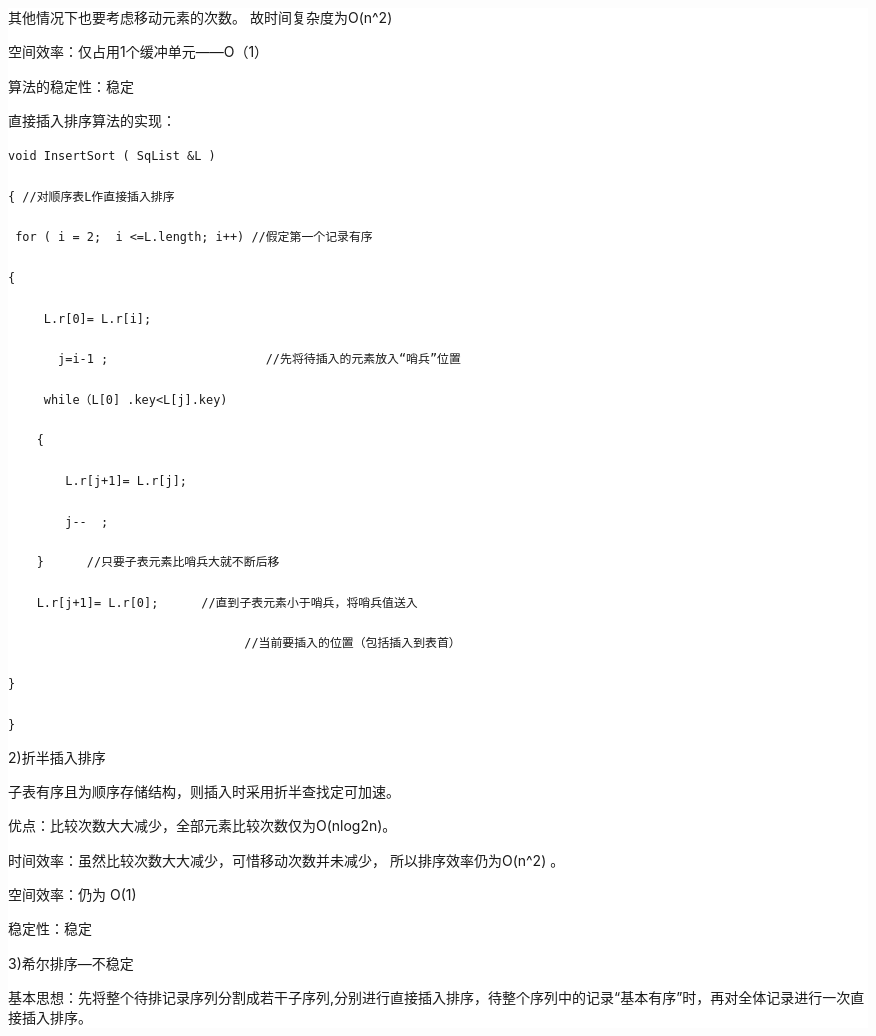 其他情况下也要考虑移动元素的次数。 故时间复杂度为O(n^2)

空间效率：仅占用1个缓冲单元——O（1）

算法的稳定性：稳定

直接插入排序算法的实现：

```
void InsertSort ( SqList &L ) 

{ //对顺序表L作直接插入排序

 for ( i = 2;  i <=L.length; i++) //假定第一个记录有序

{

     L.r[0]= L.r[i];

       j=i-1 ;                      //先将待插入的元素放入“哨兵”位置

     while（L[0] .key<L[j].key)

    {  

        L.r[j+1]= L.r[j];

        j--  ;                    

    }      //只要子表元素比哨兵大就不断后移

    L.r[j+1]= L.r[0];      //直到子表元素小于哨兵，将哨兵值送入

                                 //当前要插入的位置（包括插入到表首）

}

}

```

2)折半插入排序

子表有序且为顺序存储结构，则插入时采用折半查找定可加速。

优点：比较次数大大减少，全部元素比较次数仅为O(nlog2n)。

时间效率：虽然比较次数大大减少，可惜移动次数并未减少， 所以排序效率仍为O(n^2) 。

空间效率：仍为 O(1)

稳定性：稳定

3)希尔排序—不稳定

基本思想：先将整个待排记录序列分割成若干子序列,分别进行直接插入排序，待整个序列中的记录“基本有序”时，再对全体记录进行一次直接插入排序。
